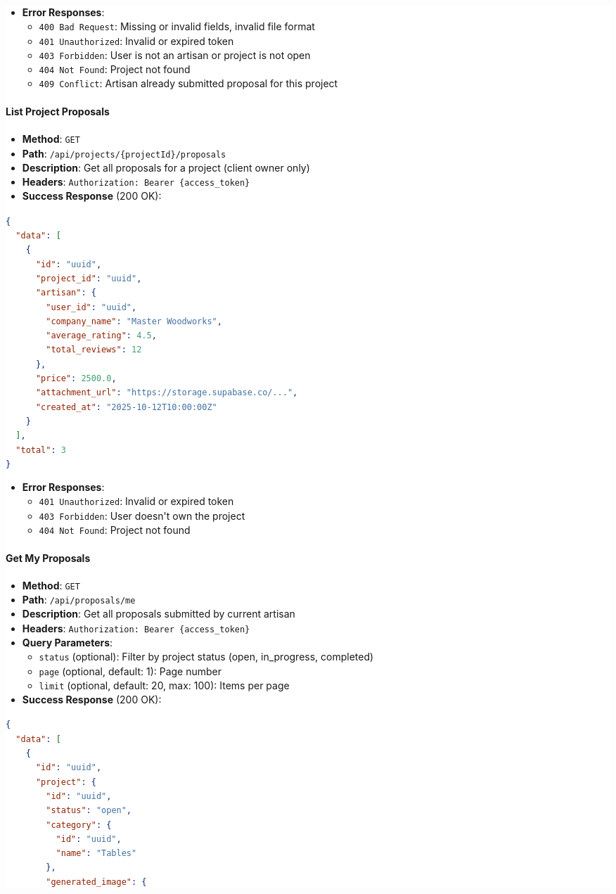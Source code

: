 - **Error Responses**:
  - `400 Bad Request`: Missing or invalid fields, invalid file format
  - `401 Unauthorized`: Invalid or expired token
  - `403 Forbidden`: User is not an artisan or project is not open
  - `404 Not Found`: Project not found
  - `409 Conflict`: Artisan already submitted proposal for this project

#### List Project Proposals

- **Method**: `GET`
- **Path**: `/api/projects/{projectId}/proposals`
- **Description**: Get all proposals for a project (client owner only)
- **Headers**: `Authorization: Bearer {access_token}`
- **Success Response** (200 OK):

```json
{
  "data": [
    {
      "id": "uuid",
      "project_id": "uuid",
      "artisan": {
        "user_id": "uuid",
        "company_name": "Master Woodworks",
        "average_rating": 4.5,
        "total_reviews": 12
      },
      "price": 2500.0,
      "attachment_url": "https://storage.supabase.co/...",
      "created_at": "2025-10-12T10:00:00Z"
    }
  ],
  "total": 3
}
```

- **Error Responses**:
  - `401 Unauthorized`: Invalid or expired token
  - `403 Forbidden`: User doesn't own the project
  - `404 Not Found`: Project not found

#### Get My Proposals

- **Method**: `GET`
- **Path**: `/api/proposals/me`
- **Description**: Get all proposals submitted by current artisan
- **Headers**: `Authorization: Bearer {access_token}`
- **Query Parameters**:
  - `status` (optional): Filter by project status (open, in_progress, completed)
  - `page` (optional, default: 1): Page number
  - `limit` (optional, default: 20, max: 100): Items per page
- **Success Response** (200 OK):

```json
{
  "data": [
    {
      "id": "uuid",
      "project": {
        "id": "uuid",
        "status": "open",
        "category": {
          "id": "uuid",
          "name": "Tables"
        },
        "generated_image": {
```